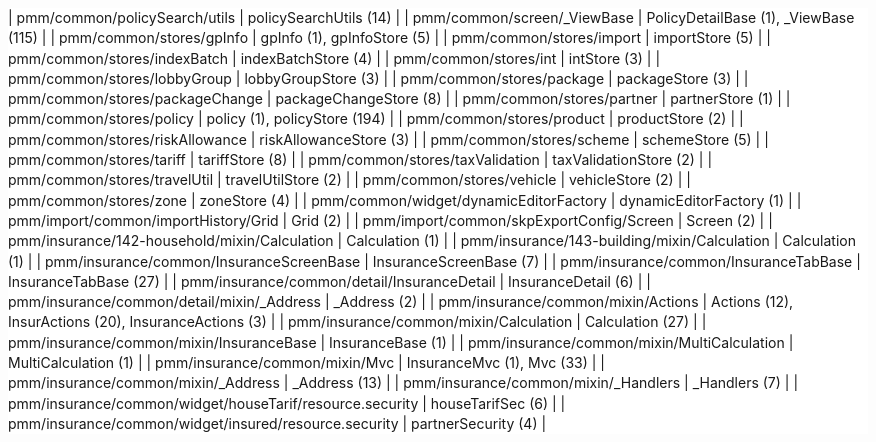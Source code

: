| pmm/common/policySearch/utils | policySearchUtils (14) |
| pmm/common/screen/\_ViewBase | PolicyDetailBase (1), \_ViewBase (115) |
| pmm/common/stores/gpInfo | gpInfo (1), gpInfoStore (5) |
| pmm/common/stores/import | importStore (5) |
| pmm/common/stores/indexBatch | indexBatchStore (4) |
| pmm/common/stores/int | intStore (3) |
| pmm/common/stores/lobbyGroup | lobbyGroupStore (3) |
| pmm/common/stores/package | packageStore (3) |
| pmm/common/stores/packageChange | packageChangeStore (8) |
| pmm/common/stores/partner | partnerStore (1) |
| pmm/common/stores/policy | policy (1), policyStore (194) |
| pmm/common/stores/product | productStore (2) |
| pmm/common/stores/riskAllowance | riskAllowanceStore (3) |
| pmm/common/stores/scheme | schemeStore (5) |
| pmm/common/stores/tariff | tariffStore (8) |
| pmm/common/stores/taxValidation | taxValidationStore (2) |
| pmm/common/stores/travelUtil | travelUtilStore (2) |
| pmm/common/stores/vehicle | vehicleStore (2) |
| pmm/common/stores/zone | zoneStore (4) |
| pmm/common/widget/dynamicEditorFactory | dynamicEditorFactory (1) |
| pmm/import/common/importHistory/Grid | Grid (2) |
| pmm/import/common/skpExportConfig/Screen | Screen (2) |
| pmm/insurance/142-household/mixin/Calculation | Calculation (1) |
| pmm/insurance/143-building/mixin/Calculation | Calculation (1) |
| pmm/insurance/common/InsuranceScreenBase | InsuranceScreenBase (7) |
| pmm/insurance/common/InsuranceTabBase | InsuranceTabBase (27) |
| pmm/insurance/common/detail/InsuranceDetail | InsuranceDetail (6) |
| pmm/insurance/common/detail/mixin/\_Address | \_Address (2) |
| pmm/insurance/common/mixin/Actions | Actions (12), InsurActions (20), InsuranceActions (3) |
| pmm/insurance/common/mixin/Calculation | Calculation (27) |
| pmm/insurance/common/mixin/InsuranceBase | InsuranceBase (1) |
| pmm/insurance/common/mixin/MultiCalculation | MultiCalculation (1) |
| pmm/insurance/common/mixin/Mvc | InsuranceMvc (1), Mvc (33) |
| pmm/insurance/common/mixin/\_Address | \_Address (13) |
| pmm/insurance/common/mixin/\_Handlers | \_Handlers (7) |
| pmm/insurance/common/widget/houseTarif/resource.security | houseTarifSec (6) |
| pmm/insurance/common/widget/insured/resource.security | partnerSecurity (4) |